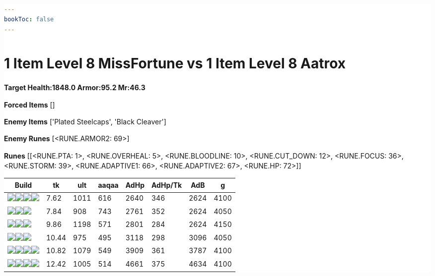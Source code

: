 ```yaml
---
bookToc: false
---
```


# 1 Item Level 8 MissFortune vs 1 Item Level 8 Aatrox

**Target Health:1848.0 Armor:95.2 Mr:46.3**


**Forced Items** []


**Enemy Items** ['Plated Steelcaps', 'Black Cleaver']


**Enemy Runes** [<RUNE.ARMOR2: 69>]


**Runes** [[<RUNE.PTA: 1>, <RUNE.OVERHEAL: 5>, <RUNE.BLOODLINE: 10>, <RUNE.CUT_DOWN: 12>, <RUNE.FOCUS: 36>, <RUNE.STORM: 39>, <RUNE.ADAPTIVE1: 66>, <RUNE.ADAPTIVE2: 67>, <RUNE.HP: 72>]]




Build | tk | ult | aaqaa | AdHp | AdHp/Tk | AdB | g
-|-|-|-|-|-|-|-
![](/item/6672.png)![](/item/1001.png)![](/item/1055.png)![](/item/1036.png)|7.62|1011|616|2640|346|2624|4100
![](/item/3153.png)![](/item/1001.png)![](/item/1055.png)|7.84|908|743|2761|352|2624|4050
![](/item/3074.png)![](/item/1001.png)![](/item/1055.png)|9.86|1198|571|2801|284|2624|4150
![](/item/6631.png)![](/item/1001.png)![](/item/1055.png)|10.44|975|495|3118|298|3096|4050
![](/item/6673.png)![](/item/1001.png)![](/item/1055.png)![](/item/1036.png)|10.82|1079|549|3909|361|3787|4100
![](/item/3026.png)![](/item/1001.png)![](/item/1055.png)![](/item/1036.png)|12.42|1005|514|4661|375|4634|4100































